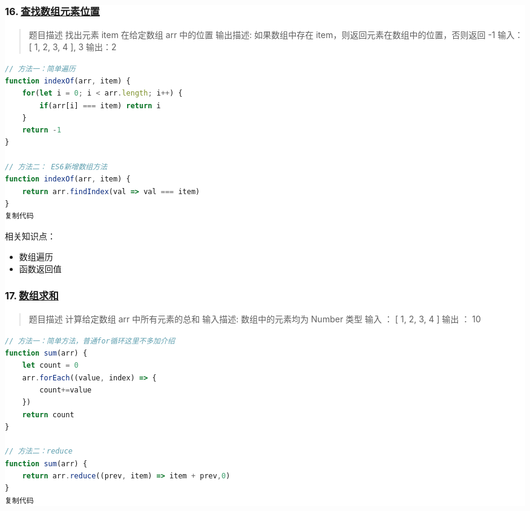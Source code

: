 ### 16. [查找数组元素位置](https://link.juejin.cn?target=https%3A%2F%2Fwww.nowcoder.com%2Fpractice%2Fe7835a8113dd48afb15f77ef8d1dcb1d%3FtpId%3D2%26tqId%3D37870%26rp%3D1%26ru%3D%2Fta%2Ffront-end%26qru%3D%2Fta%2Ffront-end%2Fquestion-ranking%26tab%3DanswerKey)

> 题目描述
>  找出元素 item 在给定数组 arr 中的位置
>  输出描述:
>  如果数组中存在 item，则返回元素在数组中的位置，否则返回 -1
>  输入：[ 1, 2, 3, 4 ], 3
>  输出：2

```js
// 方法一：简单遍历
function indexOf(arr, item) {
    for(let i = 0; i < arr.length; i++) {
        if(arr[i] === item) return i
    }
    return -1
}

// 方法二： ES6新增数组方法
function indexOf(arr, item) {
    return arr.findIndex(val => val === item)
}
复制代码
```

相关知识点：

- 数组遍历
- 函数返回值

### 17. [数组求和](https://link.juejin.cn?target=https%3A%2F%2Fwww.nowcoder.com%2Fpractice%2Fcc3ce199461c4c4cb8f63db61d7eba30%3FtpId%3D2%26tqId%3D37871%26rp%3D1%26ru%3D%2Fta%2Ffront-end%26qru%3D%2Fta%2Ffront-end%2Fquestion-ranking%26tab%3DanswerKey)

> 题目描述
>  计算给定数组 arr 中所有元素的总和
>  输入描述:
>  数组中的元素均为 Number 类型
>  输入 ： [ 1, 2, 3, 4 ]
>  输出 ： 10

```js
// 方法一：简单方法，普通for循环这里不多加介绍
function sum(arr) {
    let count = 0
    arr.forEach((value, index) => {
        count+=value
    })
    return count
}

// 方法二：reduce
function sum(arr) {
    return arr.reduce((prev, item) => item + prev,0)
}
复制代码
```
